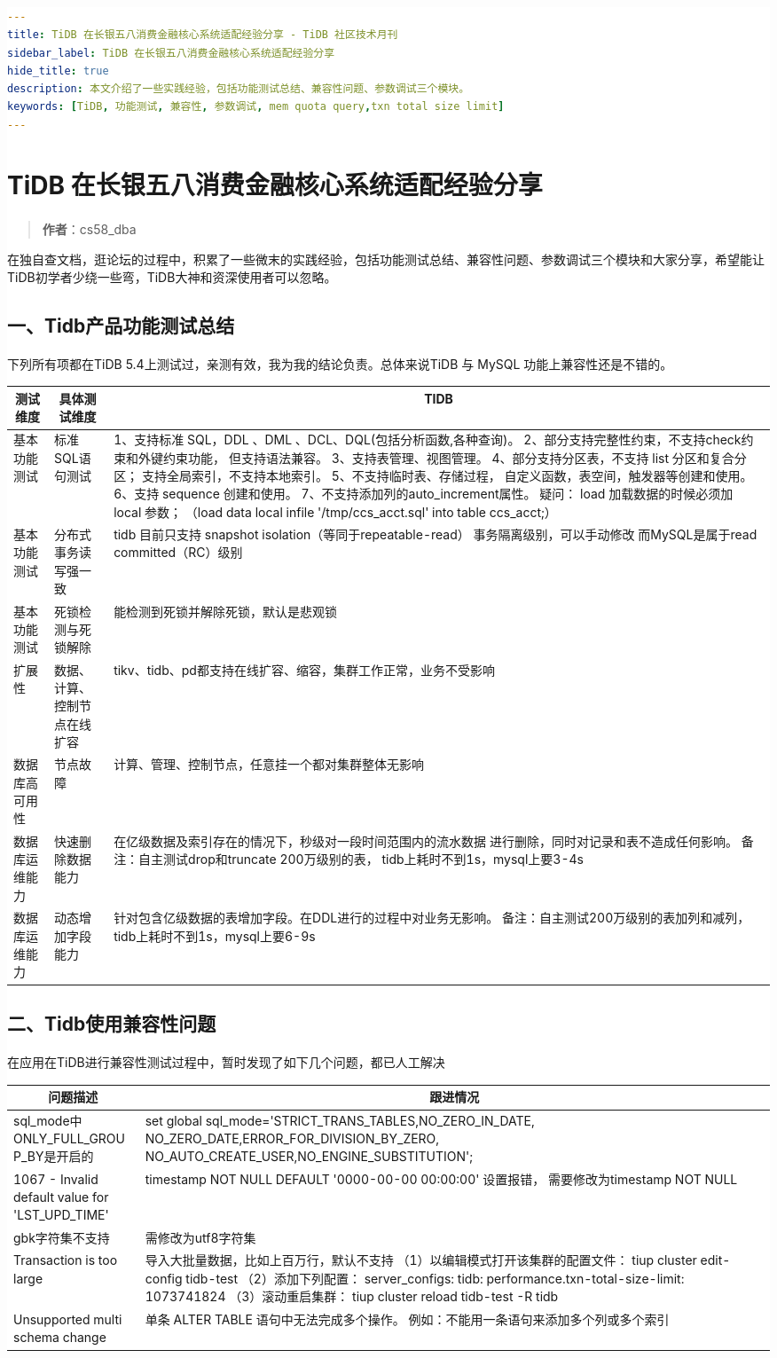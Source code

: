```yaml
---
title: TiDB 在长银五八消费金融核心系统适配经验分享 - TiDB 社区技术月刊
sidebar_label: TiDB 在长银五八消费金融核心系统适配经验分享
hide_title: true
description: 本文介绍了一些实践经验，包括功能测试总结、兼容性问题、参数调试三个模块。
keywords: [TiDB, 功能测试, 兼容性, 参数调试, mem quota query,txn total size limit]
---
```


# TiDB 在长银五八消费金融核心系统适配经验分享

> **作者**：cs58_dba

在独自查文档，逛论坛的过程中，积累了一些微末的实践经验，包括功能测试总结、兼容性问题、参数调试三个模块和大家分享，希望能让TiDB初学者少绕一些弯，TiDB大神和资深使用者可以忽略。

## 一、Tidb产品功能测试总结

下列所有项都在TiDB 5.4上测试过，亲测有效，我为我的结论负责。总体来说TiDB 与 MySQL 功能上兼容性还是不错的。

| 测试维度       | 具体测试维度                 | TIDB                                                         |
| -------------- | ---------------------------- | ------------------------------------------------------------ |
| 基本功能测试   | 标准SQL语句测试              | 1、支持标准 SQL，DDL 、DML 、DCL、DQL(包括分析函数,各种查询)。 2、部分支持完整性约束，不支持check约束和外键约束功能， 但支持语法兼容。 3、支持表管理、视图管理。 4、部分支持分区表，不支持 list 分区和复合分区； 支持全局索引，不支持本地索引。 5、不支持临时表、存储过程， 自定义函数，表空间，触发器等创建和使用。 6、支持 sequence 创建和使用。 7、不支持添加列的auto_increment属性。 疑问： load 加载数据的时候必须加 local 参数； （load data local infile '/tmp/ccs_acct.sql' into table ccs_acct;） |
| 基本功能测试   | 分布式事务读写强一致         | tidb 目前只支持 snapshot isolation（等同于repeatable-read） 事务隔离级别，可以手动修改 而MySQL是属于read committed（RC）级别 |
| 基本功能测试   | 死锁检测与死锁解除           | 能检测到死锁并解除死锁，默认是悲观锁                         |
| 扩展性         | 数据、计算、控制节点在线扩容 | tikv、tidb、pd都支持在线扩容、缩容，集群工作正常，业务不受影响 |
| 数据库高可用性 | 节点故障                     | 计算、管理、控制节点，任意挂一个都对集群整体无影响           |
| 数据库运维能力 | 快速删除数据能力             | 在亿级数据及索引存在的情况下，秒级对一段时间范围内的流水数据 进行删除，同时对记录和表不造成任何影响。 备注：自主测试drop和truncate 200万级别的表， tidb上耗时不到1s，mysql上要3-4s |
| 数据库运维能力 | 动态增加字段能力             | 针对包含亿级数据的表增加字段。在DDL进行的过程中对业务无影响。 备注：自主测试200万级别的表加列和减列， tidb上耗时不到1s，mysql上要6-9s |

## 二、Tidb使用兼容性问题

在应用在TiDB进行兼容性测试过程中，暂时发现了如下几个问题，都已人工解决

| 问题描述                                        | 跟进情况                                                     |
| ----------------------------------------------- | ------------------------------------------------------------ |
| sql_mode中ONLY_FULL_GROUP_BY是开启的            | set global sql_mode='STRICT_TRANS_TABLES,NO_ZERO_IN_DATE, NO_ZERO_DATE,ERROR_FOR_DIVISION_BY_ZERO, NO_AUTO_CREATE_USER,NO_ENGINE_SUBSTITUTION'; |
| 1067 - Invalid default value for 'LST_UPD_TIME' | timestamp NOT NULL DEFAULT '0000-00-00 00:00:00' 设置报错， 需要修改为timestamp NOT NULL |
| gbk字符集不支持                                 | 需修改为utf8字符集                                           |
| Transaction is too large                        | 导入大批量数据，比如上百万行，默认不支持 （1）以编辑模式打开该集群的配置文件： tiup cluster edit-config tidb-test （2）添加下列配置： server_configs: tidb: performance.txn-total-size-limit: 1073741824 （3）滚动重启集群： tiup cluster reload tidb-test -R tidb |
| Unsupported multi schema change                 | 单条 ALTER TABLE 语句中无法完成多个操作。 例如：不能用一条语句来添加多个列或多个索引 |


